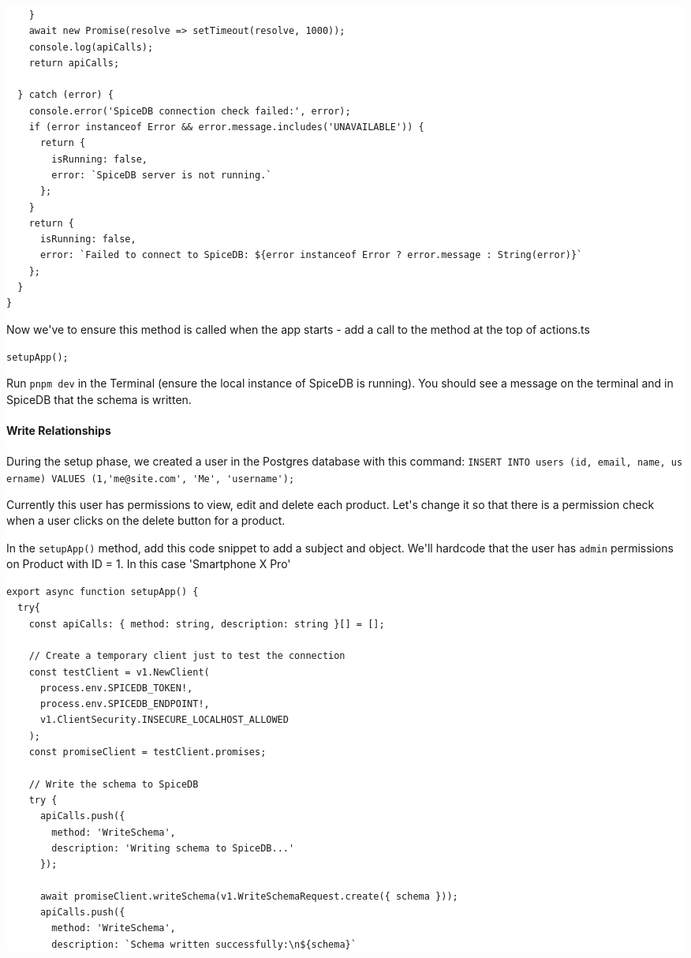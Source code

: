 ```
    }
    await new Promise(resolve => setTimeout(resolve, 1000));
    console.log(apiCalls);
    return apiCalls;

  } catch (error) {
    console.error('SpiceDB connection check failed:', error);
    if (error instanceof Error && error.message.includes('UNAVAILABLE')) {
      return { 
        isRunning: false, 
        error: `SpiceDB server is not running.` 
      };
    }
    return { 
      isRunning: false, 
      error: `Failed to connect to SpiceDB: ${error instanceof Error ? error.message : String(error)}` 
    };
  }
}
```

Now we've to ensure this method is called when the app starts - add a call to the method at the top of actions.ts

```
setupApp();
```

Run `pnpm dev` in the Terminal (ensure the local instance of SpiceDB is running). You should see a message on the terminal and in SpiceDB that the schema is written. 

#### Write Relationships

During the setup phase, we created a user in the Postgres database with this command:
`INSERT INTO users (id, email, name, username) VALUES (1,'me@site.com', 'Me', 'username');`

Currently this user has permissions to view, edit and delete each product. Let's change it so that there is a permission check when a user clicks on the delete button for a product. 

In the `setupApp()` method, add this code snippet to add a subject and object. We'll hardcode that the user has `admin` permissions on Product with ID = 1. In this case 'Smartphone X Pro'

```
export async function setupApp() {  
  try{
    const apiCalls: { method: string, description: string }[] = [];

    // Create a temporary client just to test the connection
    const testClient = v1.NewClient(
      process.env.SPICEDB_TOKEN!,
      process.env.SPICEDB_ENDPOINT!,
      v1.ClientSecurity.INSECURE_LOCALHOST_ALLOWED
    );
    const promiseClient = testClient.promises;
     
    // Write the schema to SpiceDB
    try {
      apiCalls.push({
        method: 'WriteSchema',
        description: 'Writing schema to SpiceDB...'
      });

      await promiseClient.writeSchema(v1.WriteSchemaRequest.create({ schema }));
      apiCalls.push({
        method: 'WriteSchema',
        description: `Schema written successfully:\n${schema}`
```